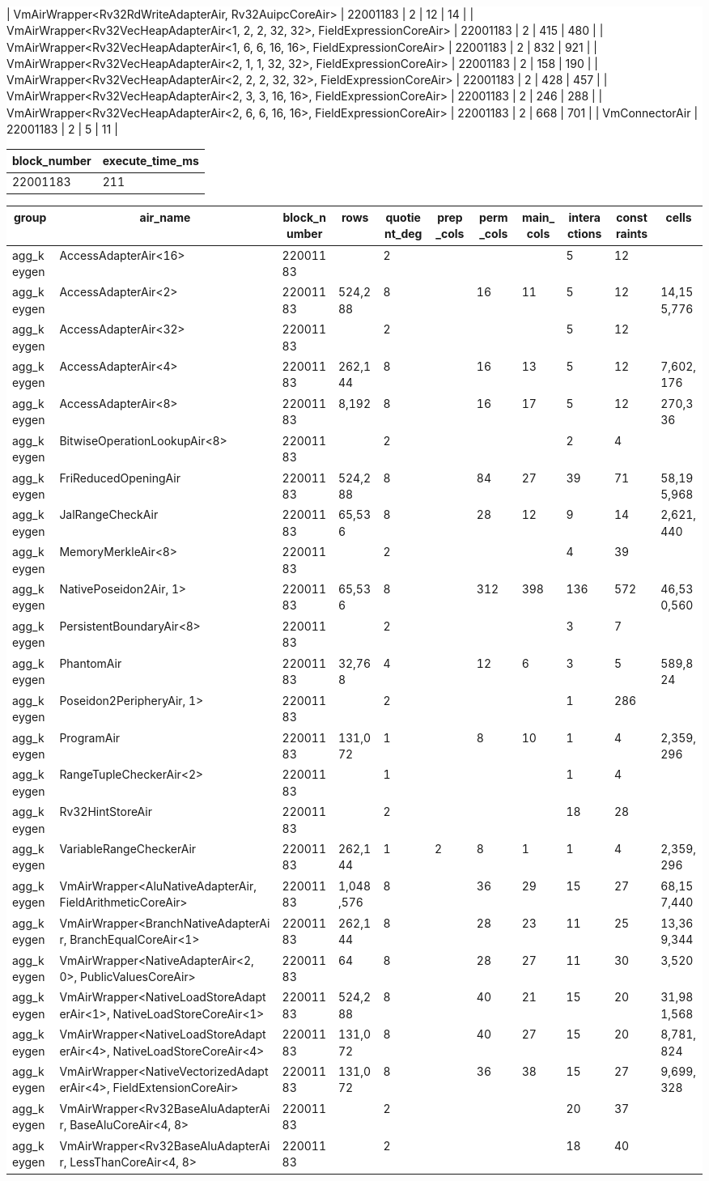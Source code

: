 | VmAirWrapper<Rv32RdWriteAdapterAir, Rv32AuipcCoreAir> | 22001183 | 2 | 12 | 14 | 
| VmAirWrapper<Rv32VecHeapAdapterAir<1, 2, 2, 32, 32>, FieldExpressionCoreAir> | 22001183 | 2 | 415 | 480 | 
| VmAirWrapper<Rv32VecHeapAdapterAir<1, 6, 6, 16, 16>, FieldExpressionCoreAir> | 22001183 | 2 | 832 | 921 | 
| VmAirWrapper<Rv32VecHeapAdapterAir<2, 1, 1, 32, 32>, FieldExpressionCoreAir> | 22001183 | 2 | 158 | 190 | 
| VmAirWrapper<Rv32VecHeapAdapterAir<2, 2, 2, 32, 32>, FieldExpressionCoreAir> | 22001183 | 2 | 428 | 457 | 
| VmAirWrapper<Rv32VecHeapAdapterAir<2, 3, 3, 16, 16>, FieldExpressionCoreAir> | 22001183 | 2 | 246 | 288 | 
| VmAirWrapper<Rv32VecHeapAdapterAir<2, 6, 6, 16, 16>, FieldExpressionCoreAir> | 22001183 | 2 | 668 | 701 | 
| VmConnectorAir | 22001183 | 2 | 5 | 11 | 

| block_number | execute_time_ms |
| --- | --- |
| 22001183 | 211 | 

| group | air_name | block_number | rows | quotient_deg | prep_cols | perm_cols | main_cols | interactions | constraints | cells |
| --- | --- | --- | --- | --- | --- | --- | --- | --- | --- | --- |
| agg_keygen | AccessAdapterAir<16> | 22001183 |  | 2 |  |  |  | 5 | 12 |  | 
| agg_keygen | AccessAdapterAir<2> | 22001183 | 524,288 | 8 |  | 16 | 11 | 5 | 12 | 14,155,776 | 
| agg_keygen | AccessAdapterAir<32> | 22001183 |  | 2 |  |  |  | 5 | 12 |  | 
| agg_keygen | AccessAdapterAir<4> | 22001183 | 262,144 | 8 |  | 16 | 13 | 5 | 12 | 7,602,176 | 
| agg_keygen | AccessAdapterAir<8> | 22001183 | 8,192 | 8 |  | 16 | 17 | 5 | 12 | 270,336 | 
| agg_keygen | BitwiseOperationLookupAir<8> | 22001183 |  | 2 |  |  |  | 2 | 4 |  | 
| agg_keygen | FriReducedOpeningAir | 22001183 | 524,288 | 8 |  | 84 | 27 | 39 | 71 | 58,195,968 | 
| agg_keygen | JalRangeCheckAir | 22001183 | 65,536 | 8 |  | 28 | 12 | 9 | 14 | 2,621,440 | 
| agg_keygen | MemoryMerkleAir<8> | 22001183 |  | 2 |  |  |  | 4 | 39 |  | 
| agg_keygen | NativePoseidon2Air<BabyBearParameters>, 1> | 22001183 | 65,536 | 8 |  | 312 | 398 | 136 | 572 | 46,530,560 | 
| agg_keygen | PersistentBoundaryAir<8> | 22001183 |  | 2 |  |  |  | 3 | 7 |  | 
| agg_keygen | PhantomAir | 22001183 | 32,768 | 4 |  | 12 | 6 | 3 | 5 | 589,824 | 
| agg_keygen | Poseidon2PeripheryAir<BabyBearParameters>, 1> | 22001183 |  | 2 |  |  |  | 1 | 286 |  | 
| agg_keygen | ProgramAir | 22001183 | 131,072 | 1 |  | 8 | 10 | 1 | 4 | 2,359,296 | 
| agg_keygen | RangeTupleCheckerAir<2> | 22001183 |  | 1 |  |  |  | 1 | 4 |  | 
| agg_keygen | Rv32HintStoreAir | 22001183 |  | 2 |  |  |  | 18 | 28 |  | 
| agg_keygen | VariableRangeCheckerAir | 22001183 | 262,144 | 1 | 2 | 8 | 1 | 1 | 4 | 2,359,296 | 
| agg_keygen | VmAirWrapper<AluNativeAdapterAir, FieldArithmeticCoreAir> | 22001183 | 1,048,576 | 8 |  | 36 | 29 | 15 | 27 | 68,157,440 | 
| agg_keygen | VmAirWrapper<BranchNativeAdapterAir, BranchEqualCoreAir<1> | 22001183 | 262,144 | 8 |  | 28 | 23 | 11 | 25 | 13,369,344 | 
| agg_keygen | VmAirWrapper<NativeAdapterAir<2, 0>, PublicValuesCoreAir> | 22001183 | 64 | 8 |  | 28 | 27 | 11 | 30 | 3,520 | 
| agg_keygen | VmAirWrapper<NativeLoadStoreAdapterAir<1>, NativeLoadStoreCoreAir<1> | 22001183 | 524,288 | 8 |  | 40 | 21 | 15 | 20 | 31,981,568 | 
| agg_keygen | VmAirWrapper<NativeLoadStoreAdapterAir<4>, NativeLoadStoreCoreAir<4> | 22001183 | 131,072 | 8 |  | 40 | 27 | 15 | 20 | 8,781,824 | 
| agg_keygen | VmAirWrapper<NativeVectorizedAdapterAir<4>, FieldExtensionCoreAir> | 22001183 | 131,072 | 8 |  | 36 | 38 | 15 | 27 | 9,699,328 | 
| agg_keygen | VmAirWrapper<Rv32BaseAluAdapterAir, BaseAluCoreAir<4, 8> | 22001183 |  | 2 |  |  |  | 20 | 37 |  | 
| agg_keygen | VmAirWrapper<Rv32BaseAluAdapterAir, LessThanCoreAir<4, 8> | 22001183 |  | 2 |  |  |  | 18 | 40 |  | 